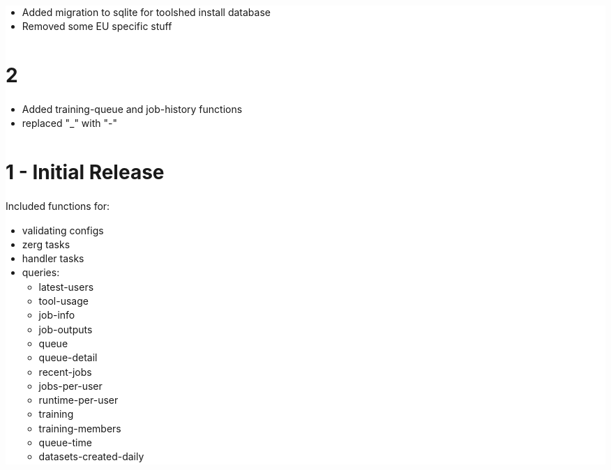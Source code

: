 - Added migration to sqlite for toolshed install database
- Removed some EU specific stuff

# 2

- Added training-queue and job-history functions
- replaced "_" with "-"

# 1 - Initial Release

Included functions for:

- validating configs
- zerg tasks
- handler tasks
- queries:
	- latest-users
	- tool-usage
	- job-info
	- job-outputs
	- queue
	- queue-detail
	- recent-jobs
	- jobs-per-user
	- runtime-per-user
	- training
	- training-members
	- queue-time
	- datasets-created-daily
